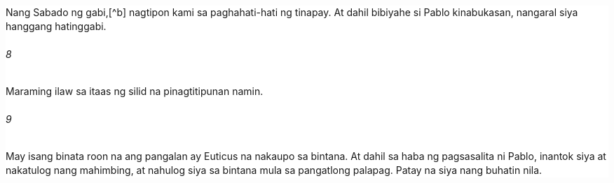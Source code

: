

Nang Sabado ng gabi,[^b] nagtipon kami sa paghahati-hati ng tinapay. At dahil bibiyahe si Pablo kinabukasan, nangaral siya hanggang hatinggabi. 





















###### 8 










Maraming ilaw sa itaas ng silid na pinagtitipunan namin. 





















###### 9 










May isang binata roon na ang pangalan ay Euticus na nakaupo sa bintana. At dahil sa haba ng pagsasalita ni Pablo, inantok siya at nakatulog nang mahimbing, at nahulog siya sa bintana mula sa pangatlong palapag. Patay na siya nang buhatin nila. 












